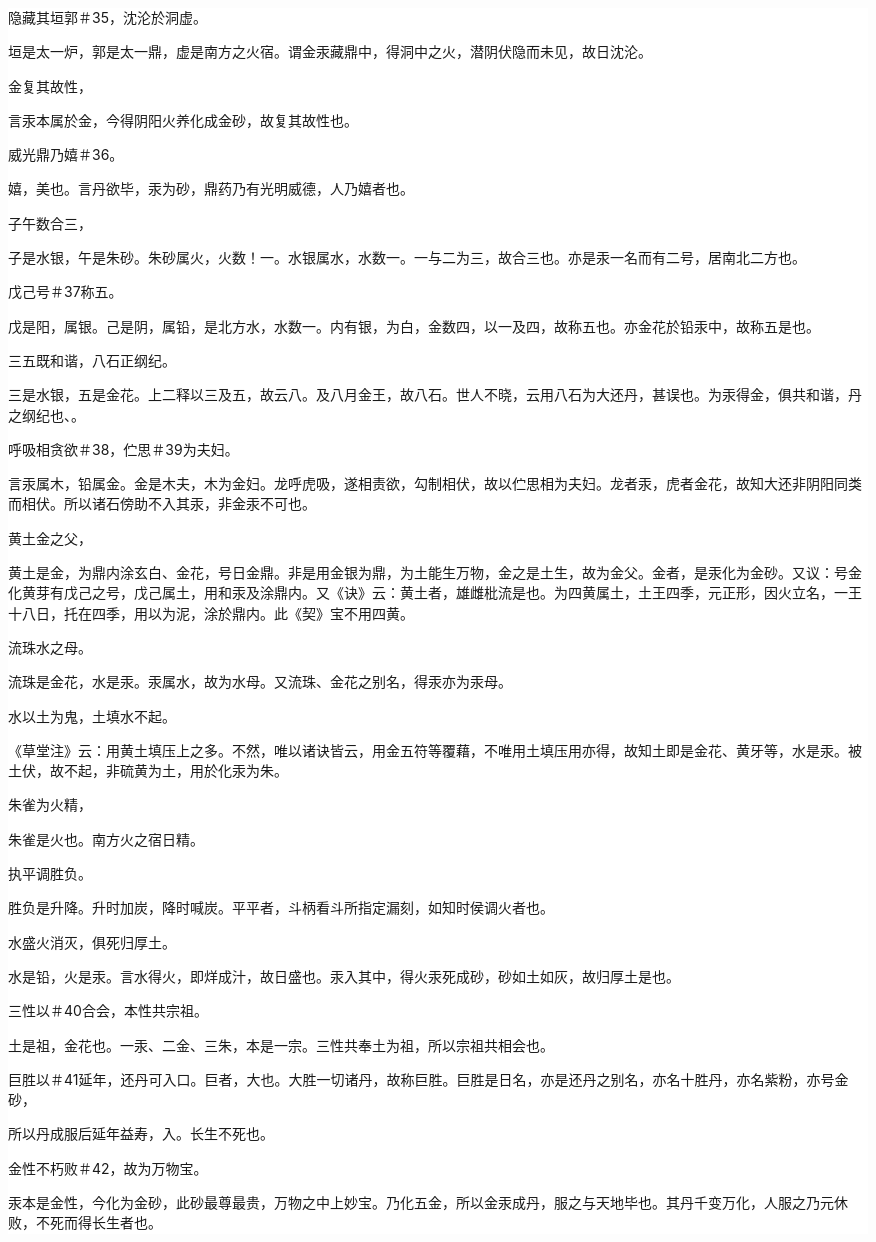 隐藏其垣郭＃35，沈沦於洞虚。  

垣是太一炉，郭是太一鼎，虚是南方之火宿。谓金汞藏鼎中，得洞中之火，潜阴伏隐而未见，故日沈沦。  

金复其故性，  

言汞本属於金，今得阴阳火养化成金砂，故复其故性也。  

威光鼎乃嬉＃36。  

嬉，美也。言丹欲毕，汞为砂，鼎药乃有光明威德，人乃嬉者也。  

子午数合三，  

子是水银，午是朱砂。朱砂属火，火数！一。水银属水，水数一。一与二为三，故合三也。亦是汞一名而有二号，居南北二方也。  

戊己号＃37称五。  

戊是阳，属银。己是阴，属铅，是北方水，水数一。内有银，为白，金数四，以一及四，故称五也。亦金花於铅汞中，故称五是也。  

三五既和谐，八石正纲纪。  

三是水银，五是金花。上二释以三及五，故云八。及八月金王，故八石。世人不晓，云用八石为大还丹，甚误也。为汞得金，俱共和谐，丹之纲纪也、。  

呼吸相贪欲＃38，伫思＃39为夫妇。  

言汞属木，铅属金。金是木夫，木为金妇。龙呼虎吸，遂相责欲，勾制相伏，故以伫思相为夫妇。龙者汞，虎者金花，故知大还非阴阳同类而相伏。所以诸石傍助不入其汞，非金汞不可也。  

黄土金之父，  

黄土是金，为鼎内涂玄白、金花，号日金鼎。非是用金银为鼎，为土能生万物，金之是土生，故为金父。金者，是汞化为金砂。又议：号金化黄芽有戊己之号，戊己属土，用和汞及涂鼎内。又《诀》云：黄土者，雄雌枇流是也。为四黄属土，土王四季，元正形，因火立名，一王十八日，托在四季，用以为泥，涂於鼎内。此《契》宝不用四黄。  

流珠水之母。  

流珠是金花，水是汞。汞属水，故为水母。又流珠、金花之别名，得汞亦为汞母。  

水以土为鬼，土填水不起。  

《草堂注》云：用黄土填压上之多。不然，唯以诸诀皆云，用金五符等覆藉，不唯用土填压用亦得，故知土即是金花、黄牙等，水是汞。被土伏，故不起，非硫黄为土，用於化汞为朱。  

朱雀为火精，  

朱雀是火也。南方火之宿日精。  

执平调胜负。  

胜负是升降。升时加炭，降时喊炭。平平者，斗柄看斗所指定漏刻，如知时侯调火者也。  

水盛火消灭，俱死归厚土。  

水是铅，火是汞。言水得火，即烊成汁，故日盛也。汞入其中，得火汞死成砂，砂如土如灰，故归厚土是也。  

三性以＃40合会，本性共宗祖。  

土是祖，金花也。一汞、二金、三朱，本是一宗。三性共奉土为祖，所以宗祖共相会也。  

巨胜以＃41延年，还丹可入口。巨者，大也。大胜一切诸丹，故称巨胜。巨胜是日名，亦是还丹之别名，亦名十胜丹，亦名紫粉，亦号金砂，  

所以丹成服后延年益寿，入。长生不死也。  

金性不朽败＃42，故为万物宝。  

汞本是金性，今化为金砂，此砂最尊最贵，万物之中上妙宝。乃化五金，所以金汞成丹，服之与天地毕也。其丹千变万化，人服之乃元休败，不死而得长生者也。  
